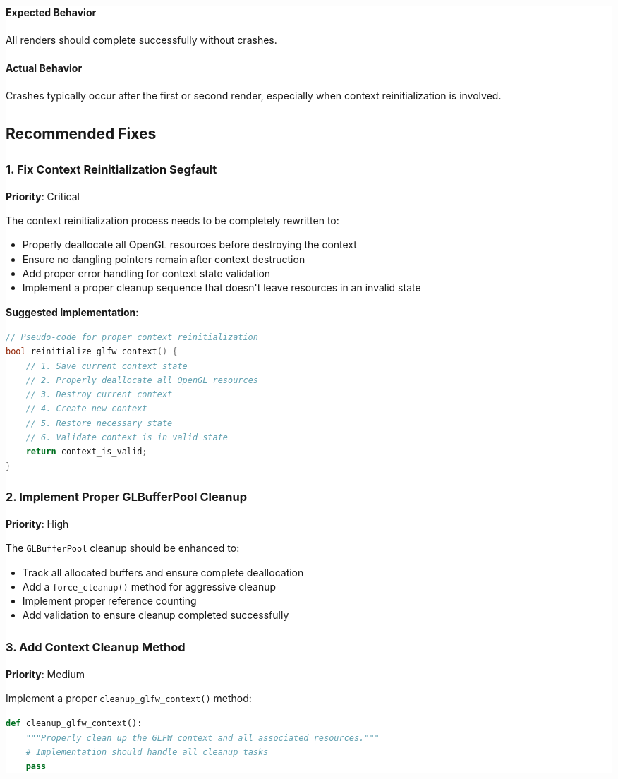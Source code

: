 #### Expected Behavior
All renders should complete successfully without crashes.

#### Actual Behavior
Crashes typically occur after the first or second render, especially when context reinitialization is involved.

## Recommended Fixes

### 1. Fix Context Reinitialization Segfault

**Priority**: Critical

The context reinitialization process needs to be completely rewritten to:
- Properly deallocate all OpenGL resources before destroying the context
- Ensure no dangling pointers remain after context destruction
- Add proper error handling for context state validation
- Implement a proper cleanup sequence that doesn't leave resources in an invalid state

**Suggested Implementation**:
```cpp
// Pseudo-code for proper context reinitialization
bool reinitialize_glfw_context() {
    // 1. Save current context state
    // 2. Properly deallocate all OpenGL resources
    // 3. Destroy current context
    // 4. Create new context
    // 5. Restore necessary state
    // 6. Validate context is in valid state
    return context_is_valid;
}
```

### 2. Implement Proper GLBufferPool Cleanup

**Priority**: High

The `GLBufferPool` cleanup should be enhanced to:
- Track all allocated buffers and ensure complete deallocation
- Add a `force_cleanup()` method for aggressive cleanup
- Implement proper reference counting
- Add validation to ensure cleanup completed successfully

### 3. Add Context Cleanup Method

**Priority**: Medium

Implement a proper `cleanup_glfw_context()` method:
```python
def cleanup_glfw_context():
    """Properly clean up the GLFW context and all associated resources."""
    # Implementation should handle all cleanup tasks
    pass
```
